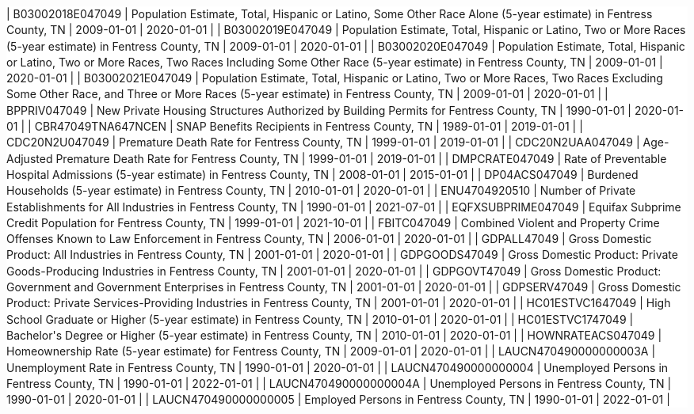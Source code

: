 | B03002018E047049          | Population Estimate, Total, Hispanic or Latino, Some Other Race Alone (5-year estimate) in Fentress County, TN                                                               | 2009-01-01          | 2020-01-01        |
| B03002019E047049          | Population Estimate, Total, Hispanic or Latino, Two or More Races (5-year estimate) in Fentress County, TN                                                                   | 2009-01-01          | 2020-01-01        |
| B03002020E047049          | Population Estimate, Total, Hispanic or Latino, Two or More Races, Two Races Including Some Other Race (5-year estimate) in Fentress County, TN                              | 2009-01-01          | 2020-01-01        |
| B03002021E047049          | Population Estimate, Total, Hispanic or Latino, Two or More Races, Two Races Excluding Some Other Race, and Three or More Races (5-year estimate) in Fentress County, TN     | 2009-01-01          | 2020-01-01        |
| BPPRIV047049              | New Private Housing Structures Authorized by Building Permits for Fentress County, TN                                                                                        | 1990-01-01          | 2020-01-01        |
| CBR47049TNA647NCEN        | SNAP Benefits Recipients in Fentress County, TN                                                                                                                              | 1989-01-01          | 2019-01-01        |
| CDC20N2U047049            | Premature Death Rate for Fentress County, TN                                                                                                                                 | 1999-01-01          | 2019-01-01        |
| CDC20N2UAA047049          | Age-Adjusted Premature Death Rate for Fentress County, TN                                                                                                                    | 1999-01-01          | 2019-01-01        |
| DMPCRATE047049            | Rate of Preventable Hospital Admissions (5-year estimate) in Fentress County, TN                                                                                             | 2008-01-01          | 2015-01-01        |
| DP04ACS047049             | Burdened Households (5-year estimate) in Fentress County, TN                                                                                                                 | 2010-01-01          | 2020-01-01        |
| ENU4704920510             | Number of Private Establishments for All Industries in Fentress County, TN                                                                                                   | 1990-01-01          | 2021-07-01        |
| EQFXSUBPRIME047049        | Equifax Subprime Credit Population for Fentress County, TN                                                                                                                   | 1999-01-01          | 2021-10-01        |
| FBITC047049               | Combined Violent and Property Crime Offenses Known to Law Enforcement in Fentress County, TN                                                                                 | 2006-01-01          | 2020-01-01        |
| GDPALL47049               | Gross Domestic Product: All Industries in Fentress County, TN                                                                                                                | 2001-01-01          | 2020-01-01        |
| GDPGOODS47049             | Gross Domestic Product: Private Goods-Producing Industries in Fentress County, TN                                                                                            | 2001-01-01          | 2020-01-01        |
| GDPGOVT47049              | Gross Domestic Product: Government and Government Enterprises in Fentress County, TN                                                                                         | 2001-01-01          | 2020-01-01        |
| GDPSERV47049              | Gross Domestic Product: Private Services-Providing Industries in Fentress County, TN                                                                                         | 2001-01-01          | 2020-01-01        |
| HC01ESTVC1647049          | High School Graduate or Higher (5-year estimate) in Fentress County, TN                                                                                                      | 2010-01-01          | 2020-01-01        |
| HC01ESTVC1747049          | Bachelor's Degree or Higher (5-year estimate) in Fentress County, TN                                                                                                         | 2010-01-01          | 2020-01-01        |
| HOWNRATEACS047049         | Homeownership Rate (5-year estimate) for Fentress County, TN                                                                                                                 | 2009-01-01          | 2020-01-01        |
| LAUCN470490000000003A     | Unemployment Rate in Fentress County, TN                                                                                                                                     | 1990-01-01          | 2020-01-01        |
| LAUCN470490000000004      | Unemployed Persons in Fentress County, TN                                                                                                                                    | 1990-01-01          | 2022-01-01        |
| LAUCN470490000000004A     | Unemployed Persons in Fentress County, TN                                                                                                                                    | 1990-01-01          | 2020-01-01        |
| LAUCN470490000000005      | Employed Persons in Fentress County, TN                                                                                                                                      | 1990-01-01          | 2022-01-01        |